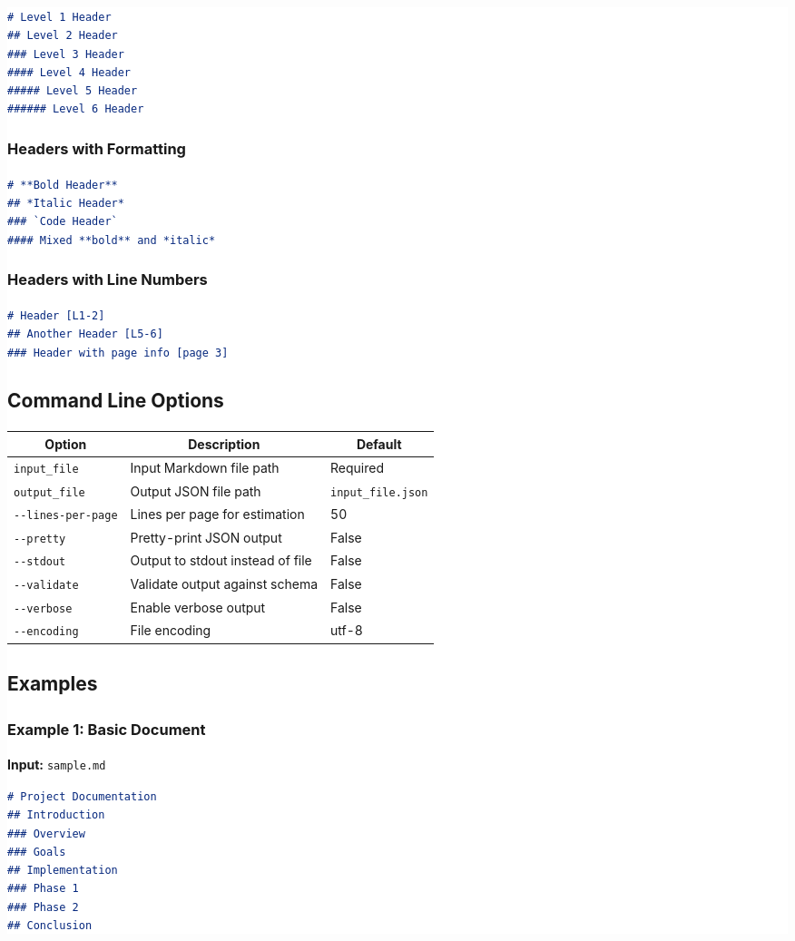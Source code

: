 ```markdown
# Level 1 Header
## Level 2 Header
### Level 3 Header
#### Level 4 Header
##### Level 5 Header
###### Level 6 Header
```

### Headers with Formatting

```markdown
# **Bold Header**
## *Italic Header*
### `Code Header`
#### Mixed **bold** and *italic*
```

### Headers with Line Numbers

```markdown
# Header [L1-2]
## Another Header [L5-6]
### Header with page info [page 3]
```

## Command Line Options

| Option | Description | Default |
|--------|-------------|---------|
| `input_file` | Input Markdown file path | Required |
| `output_file` | Output JSON file path | `input_file.json` |
| `--lines-per-page` | Lines per page for estimation | 50 |
| `--pretty` | Pretty-print JSON output | False |
| `--stdout` | Output to stdout instead of file | False |
| `--validate` | Validate output against schema | False |
| `--verbose` | Enable verbose output | False |
| `--encoding` | File encoding | utf-8 |

## Examples

### Example 1: Basic Document

**Input:** `sample.md`
```markdown
# Project Documentation
## Introduction
### Overview
### Goals
## Implementation
### Phase 1
### Phase 2
## Conclusion
```
